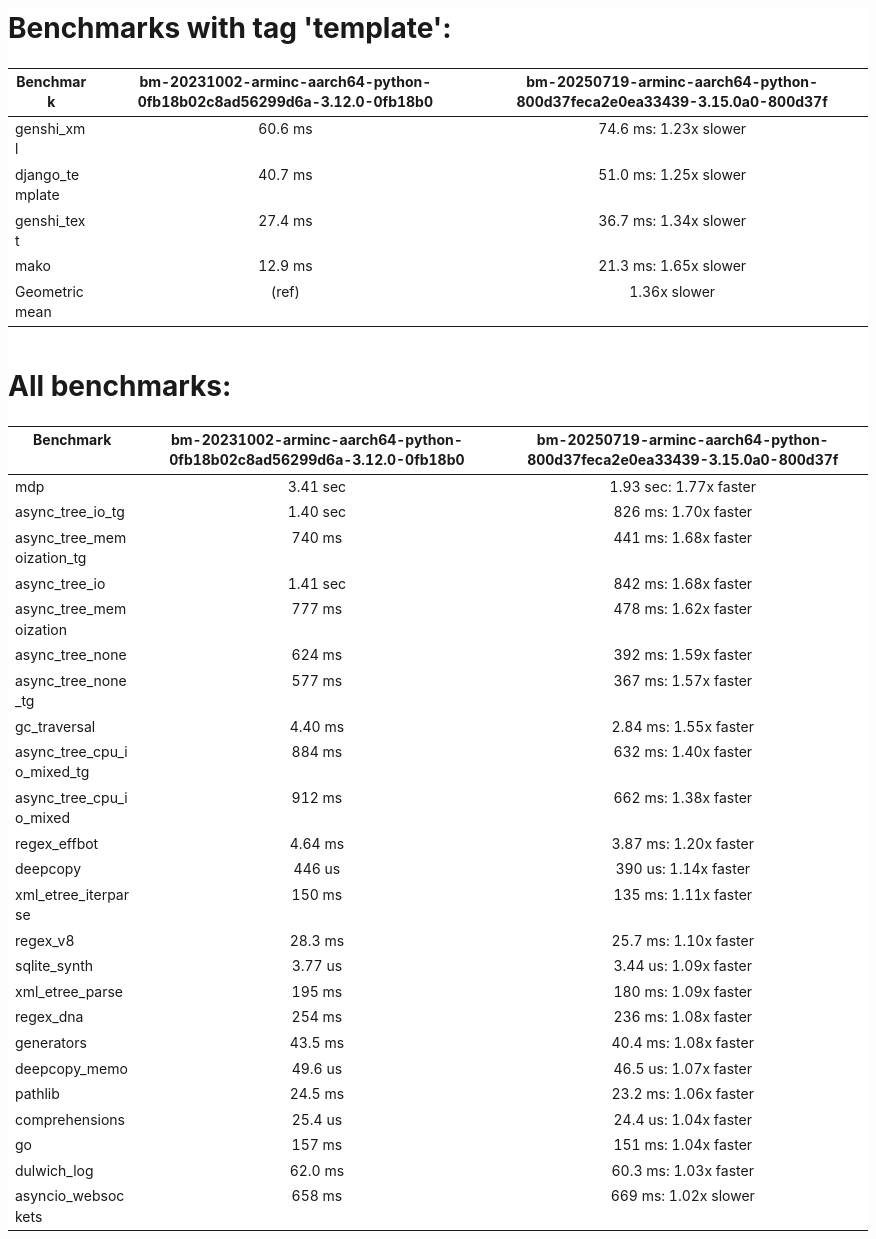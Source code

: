 Benchmarks with tag 'template':
===============================

| Benchmark       | bm-20231002-arminc-aarch64-python-0fb18b02c8ad56299d6a-3.12.0-0fb18b0 | bm-20250719-arminc-aarch64-python-800d37feca2e0ea33439-3.15.0a0-800d37f |
|-----------------|:---------------------------------------------------------------------:|:-----------------------------------------------------------------------:|
| genshi_xml      | 60.6 ms                                                               | 74.6 ms: 1.23x slower                                                   |
| django_template | 40.7 ms                                                               | 51.0 ms: 1.25x slower                                                   |
| genshi_text     | 27.4 ms                                                               | 36.7 ms: 1.34x slower                                                   |
| mako            | 12.9 ms                                                               | 21.3 ms: 1.65x slower                                                   |
| Geometric mean  | (ref)                                                                 | 1.36x slower                                                            |

All benchmarks:
===============

| Benchmark                  | bm-20231002-arminc-aarch64-python-0fb18b02c8ad56299d6a-3.12.0-0fb18b0 | bm-20250719-arminc-aarch64-python-800d37feca2e0ea33439-3.15.0a0-800d37f |
|----------------------------|:---------------------------------------------------------------------:|:-----------------------------------------------------------------------:|
| mdp                        | 3.41 sec                                                              | 1.93 sec: 1.77x faster                                                  |
| async_tree_io_tg           | 1.40 sec                                                              | 826 ms: 1.70x faster                                                    |
| async_tree_memoization_tg  | 740 ms                                                                | 441 ms: 1.68x faster                                                    |
| async_tree_io              | 1.41 sec                                                              | 842 ms: 1.68x faster                                                    |
| async_tree_memoization     | 777 ms                                                                | 478 ms: 1.62x faster                                                    |
| async_tree_none            | 624 ms                                                                | 392 ms: 1.59x faster                                                    |
| async_tree_none_tg         | 577 ms                                                                | 367 ms: 1.57x faster                                                    |
| gc_traversal               | 4.40 ms                                                               | 2.84 ms: 1.55x faster                                                   |
| async_tree_cpu_io_mixed_tg | 884 ms                                                                | 632 ms: 1.40x faster                                                    |
| async_tree_cpu_io_mixed    | 912 ms                                                                | 662 ms: 1.38x faster                                                    |
| regex_effbot               | 4.64 ms                                                               | 3.87 ms: 1.20x faster                                                   |
| deepcopy                   | 446 us                                                                | 390 us: 1.14x faster                                                    |
| xml_etree_iterparse        | 150 ms                                                                | 135 ms: 1.11x faster                                                    |
| regex_v8                   | 28.3 ms                                                               | 25.7 ms: 1.10x faster                                                   |
| sqlite_synth               | 3.77 us                                                               | 3.44 us: 1.09x faster                                                   |
| xml_etree_parse            | 195 ms                                                                | 180 ms: 1.09x faster                                                    |
| regex_dna                  | 254 ms                                                                | 236 ms: 1.08x faster                                                    |
| generators                 | 43.5 ms                                                               | 40.4 ms: 1.08x faster                                                   |
| deepcopy_memo              | 49.6 us                                                               | 46.5 us: 1.07x faster                                                   |
| pathlib                    | 24.5 ms                                                               | 23.2 ms: 1.06x faster                                                   |
| comprehensions             | 25.4 us                                                               | 24.4 us: 1.04x faster                                                   |
| go                         | 157 ms                                                                | 151 ms: 1.04x faster                                                    |
| dulwich_log                | 62.0 ms                                                               | 60.3 ms: 1.03x faster                                                   |
| asyncio_websockets         | 658 ms                                                                | 669 ms: 1.02x slower                                                    |